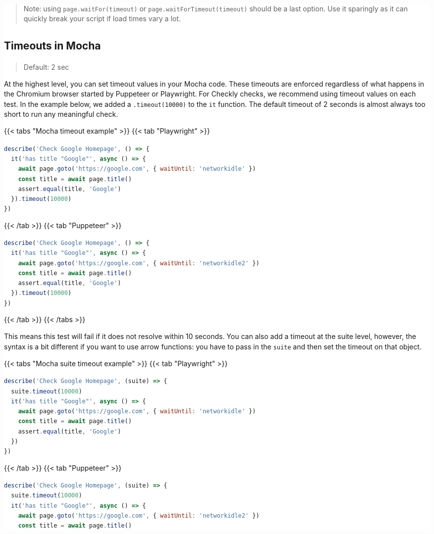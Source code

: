 > Note: using `page.waitFor(timeout)` or `page.waitForTimeout(timeout)` should be a last option. 
> Use it sparingly as it can quickly break your script if load times vary a lot.

## Timeouts in Mocha

> Default: 2 sec

At the highest level, you can set timeout values in your Mocha code. These timeouts are enforced regardless of what
happens in the Chromium browser started by Puppeteer or Playwright. For Checkly checks, we recommend using timeout 
values on each test. In the example below, we added a `.timeout(10000)` to the `it` function. The default timeout of 
2 seconds is almost always too short to run any meaningful check.

{{< tabs "Mocha timeout example" >}}
{{< tab "Playwright" >}}
```js
describe('Check Google Homepage', () => {
  it('has title "Google"', async () => {
    await page.goto('https://google.com', { waitUntil: 'networkidle' })
    const title = await page.title()
    assert.equal(title, 'Google')
  }).timeout(10000)
})
```
{{< /tab >}}
{{< tab "Puppeteer" >}}
```js
describe('Check Google Homepage', () => {
  it('has title "Google"', async () => {
    await page.goto('https://google.com', { waitUntil: 'networkidle2' })
    const title = await page.title()
    assert.equal(title, 'Google')
  }).timeout(10000)
})
```

{{< /tab >}}
{{< /tabs >}} 

This means this test will fail if it does not resolve within 10 seconds. You can also add a timeout at the suite level,
however, the syntax is a bit different if you want to use arrow functions: you have to pass in the `suite` and then set
the timeout on that object.

{{< tabs "Mocha suite timeout example" >}}
{{< tab "Playwright" >}}
```js
describe('Check Google Homepage', (suite) => {
  suite.timeout(10000)
  it('has title "Google"', async () => {
    await page.goto('https://google.com', { waitUntil: 'networkidle' })
    const title = await page.title()
    assert.equal(title, 'Google')
  })
})
```
{{< /tab >}}
{{< tab "Puppeteer" >}}
```js
describe('Check Google Homepage', (suite) => {
  suite.timeout(10000)
  it('has title "Google"', async () => {
    await page.goto('https://google.com', { waitUntil: 'networkidle2' })
    const title = await page.title()
```